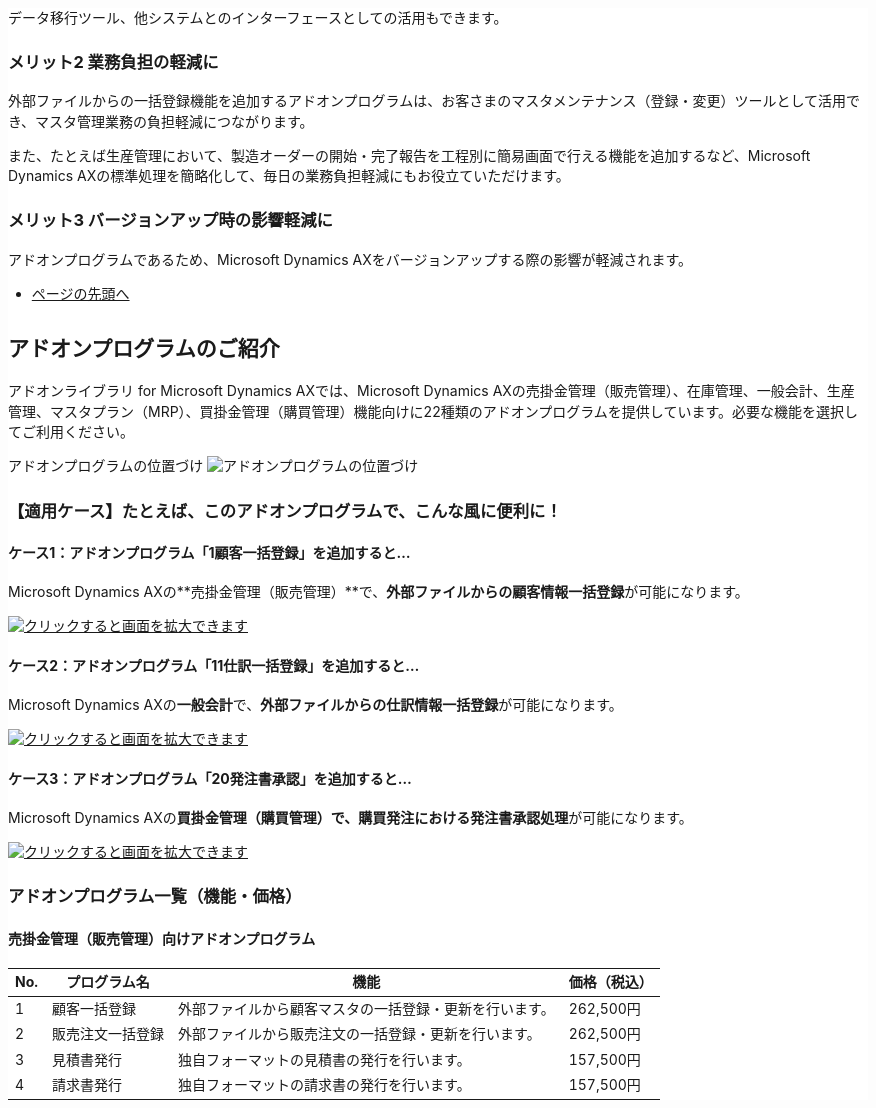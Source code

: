 データ移行ツール、他システムとのインターフェースとしての活用もできます。

### **メリット2** 業務負担の軽減に

外部ファイルからの一括登録機能を追加するアドオンプログラムは、お客さまのマスタメンテナンス（登録・変更）ツールとして活用でき、マスタ管理業務の負担軽減につながります。

また、たとえば生産管理において、製造オーダーの開始・完了報告を工程別に簡易画面で行える機能を追加するなど、Microsoft Dynamics AXの標準処理を簡略化して、毎日の業務負担軽減にもお役立ていただけます。

### **メリット3** バージョンアップ時の影響軽減に

アドオンプログラムであるため、Microsoft Dynamics AXをバージョンアップする際の影響が軽減されます。

- [ページの先頭へ](http://www.hitachi-systems.com/sp/dax/service/tools/#top)

## アドオンプログラムのご紹介

アドオンライブラリ for Microsoft Dynamics AXでは、Microsoft Dynamics AXの売掛金管理（販売管理）、在庫管理、一般会計、生産管理、マスタプラン（MRP）、買掛金管理（購買管理）機能向けに22種類のアドオンプログラムを提供しています。必要な機能を選択してご利用ください。

アドオンプログラムの位置づけ
![アドオンプログラムの位置づけ](../_resources/a4ec1f067a4e543da6a5f1782caf3e0c.jpg)

### 【適用ケース】たとえば、このアドオンプログラムで、こんな風に便利に！

#### ケース1：アドオンプログラム「1顧客一括登録」を追加すると…

Microsoft Dynamics AXの**売掛金管理（販売管理）**で、**外部ファイルからの顧客情報一括登録**が可能になります。

[![クリックすると画面を拡大できます](../_resources/7dcba89dafdfecb7887872c18b29f779.jpg)](http://www.hitachi-systems.com/sp/dax/service/tools/image/case01_l.jpg)

#### ケース2：アドオンプログラム「11仕訳一括登録」を追加すると…

Microsoft Dynamics AXの**一般会計**で、**外部ファイルからの仕訳情報一括登録**が可能になります。

[![クリックすると画面を拡大できます](../_resources/d303fc820471ecbc7fd59c3748274c51.jpg)](http://www.hitachi-systems.com/sp/dax/service/tools/image/case02_l.jpg)

#### ケース3：アドオンプログラム「20発注書承認」を追加すると…

Microsoft Dynamics AXの**買掛金管理（購買管理）**で、購買発注における**発注書承認処理**が可能になります。

[![クリックすると画面を拡大できます](../_resources/bb3405d494627f9099b0191eb1a1dcef.jpg)](http://www.hitachi-systems.com/sp/dax/service/tools/image/case03_l.jpg)

### アドオンプログラム一覧（機能・価格）

#### 売掛金管理（販売管理）向けアドオンプログラム

| **No.** | **プログラム名** | **機能** | **価格（税込）** |
| --- | --- | --- | --- |
| 1   | 顧客一括登録 | 外部ファイルから顧客マスタの一括登録・更新を行います。 | 262,500円 |
| 2   | 販売注文一括登録 | 外部ファイルから販売注文の一括登録・更新を行います。 | 262,500円 |
| 3   | 見積書発行 | 独自フォーマットの見積書の発行を行います。 | 157,500円 |
| 4   | 請求書発行 | 独自フォーマットの請求書の発行を行います。 | 157,500円 |
